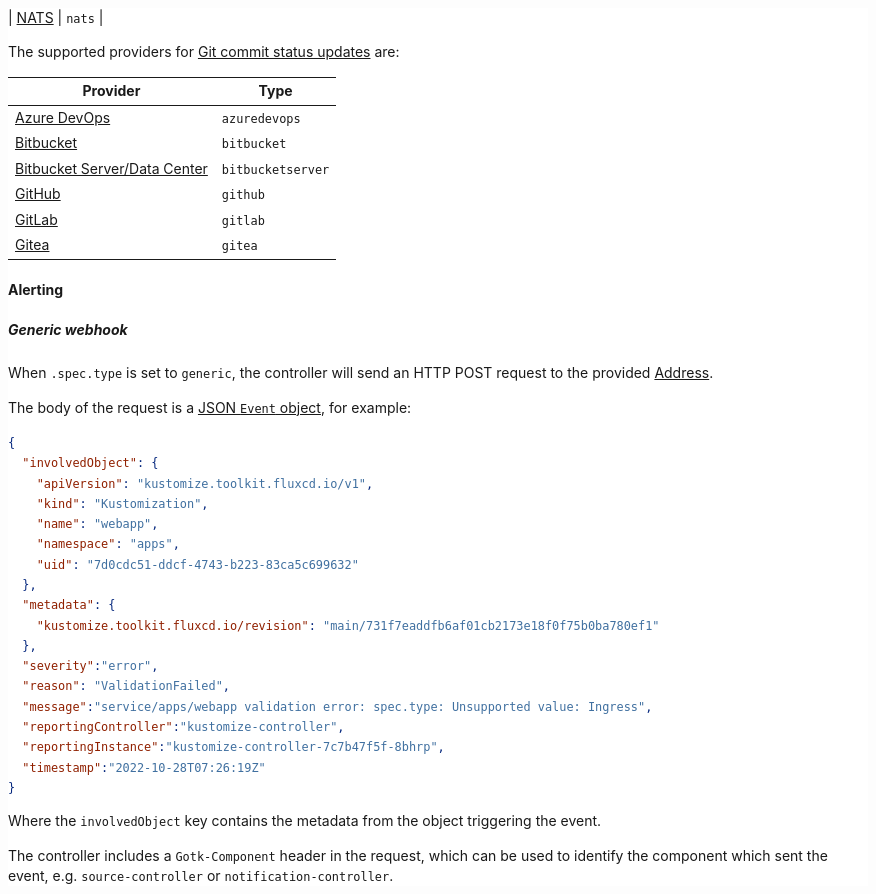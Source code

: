 | [NATS](#nats)                                           | `nats`           |

The supported providers for [Git commit status updates](#git-commit-status-updates) are:

| Provider                                                     | Type              |
|--------------------------------------------------------------|-------------------|
| [Azure DevOps](#azure-devops)                                | `azuredevops`     |
| [Bitbucket](#bitbucket)                                      | `bitbucket`       |
| [Bitbucket Server/Data Center](#bitbucket-serverdata-center) | `bitbucketserver` |
| [GitHub](#github)                                            | `github`          |
| [GitLab](#gitlab)                                            | `gitlab`          |
| [Gitea](#gitea)                                              | `gitea`           |

#### Alerting

##### Generic webhook

When `.spec.type` is set to `generic`, the controller will send an HTTP POST
request to the provided [Address](#address).

The body of the request is a [JSON `Event` object](events.md#event-structure),
for example:

```json
{
  "involvedObject": {
    "apiVersion": "kustomize.toolkit.fluxcd.io/v1",
    "kind": "Kustomization",
    "name": "webapp",
    "namespace": "apps",
    "uid": "7d0cdc51-ddcf-4743-b223-83ca5c699632"
  },
  "metadata": {
    "kustomize.toolkit.fluxcd.io/revision": "main/731f7eaddfb6af01cb2173e18f0f75b0ba780ef1"
  },
  "severity":"error",
  "reason": "ValidationFailed",
  "message":"service/apps/webapp validation error: spec.type: Unsupported value: Ingress",
  "reportingController":"kustomize-controller",
  "reportingInstance":"kustomize-controller-7c7b47f5f-8bhrp",
  "timestamp":"2022-10-28T07:26:19Z"
}
```

Where the `involvedObject` key contains the metadata from the object triggering
the event.

The controller includes a `Gotk-Component` header in the request, which can be
used to identify the component which sent the event, e.g. `source-controller`
or `notification-controller`.
